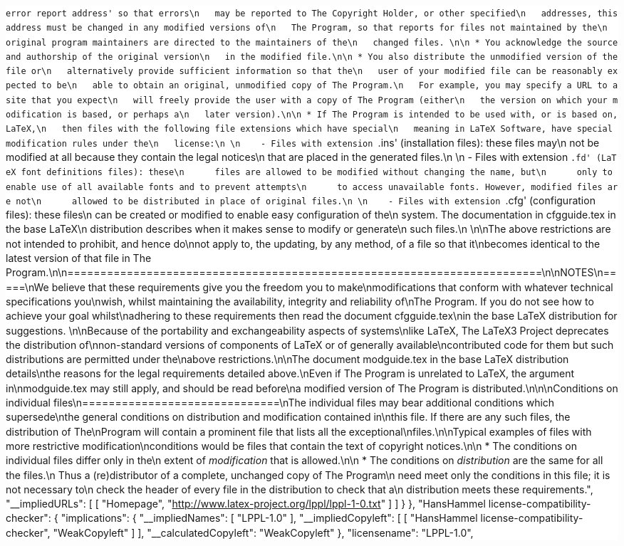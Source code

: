 `error report address' so that errors\n   may be reported to The Copyright Holder, or other specified\n   addresses, this address must be changed in any modified versions of\n   The Program, so that reports for files not maintained by the\n   original program maintainers are directed to the maintainers of the\n   changed files. \n\n * You acknowledge the source and authorship of the original version\n   in the modified file.\n\n * You also distribute the unmodified version of the file or\n   alternatively provide sufficient information so that the\n   user of your modified file can be reasonably expected to be\n   able to obtain an original, unmodified copy of The Program.\n   For example, you may specify a URL to a site that you expect\n   will freely provide the user with a copy of The Program (either\n   the version on which your modification is based, or perhaps a\n   later version).\n\n * If The Program is intended to be used with, or is based on, LaTeX,\n   then files with the following file extensions which have special\n   meaning in LaTeX Software, have special modification rules under the\n   license:\n \n    - Files with extension `.ins' (installation files): these files may\n      not be modified at all because they contain the legal notices\n      that are placed in the generated files.\n \n    - Files with extension `.fd' (LaTeX font definitions files): these\n      files are allowed to be modified without changing the name, but\n      only to enable use of all available fonts and to prevent attempts\n      to access unavailable fonts. However, modified files are not\n      allowed to be distributed in place of original files.\n \n    - Files with extension `.cfg' (configuration files): these files\n      can be created or modified to enable easy configuration of the\n      system.  The documentation in cfgguide.tex in the base LaTeX\n      distribution describes when it makes sense to modify or generate\n      such files.\n \n\nThe above restrictions are not intended to prohibit, and hence do\nnot apply to, the updating, by any method, of a file so that it\nbecomes identical to the latest version of that file in The Program.\n\n========================================================================\n\nNOTES\n=====\nWe believe that these requirements give you the freedom you to make\nmodifications that conform with whatever technical specifications you\nwish, whilst maintaining the availability, integrity and reliability of\nThe Program.  If you do not see how to achieve your goal whilst\nadhering to these requirements then read the document cfgguide.tex\nin the base LaTeX distribution for suggestions. \n\nBecause of the portability and exchangeability aspects of systems\nlike LaTeX, The LaTeX3 Project deprecates the distribution of\nnon-standard versions of components of LaTeX or of generally available\ncontributed code for them but such distributions are permitted under the\nabove restrictions.\n\nThe document modguide.tex in the base LaTeX distribution details\nthe reasons for the legal requirements detailed above.\nEven if The Program is unrelated to LaTeX, the argument in\nmodguide.tex may still apply, and should be read before\na modified version of The Program is distributed.\n\n\nConditions on individual files\n==============================\nThe individual files may bear additional conditions which supersede\nthe general conditions on distribution and modification contained in\nthis file. If there are any such files, the distribution of The\nProgram will contain a prominent file that lists all the exceptional\nfiles.\n\nTypical examples of files with more restrictive modification\nconditions would be files that contain the text of copyright notices.\n\n * The conditions on individual files differ only in the\n   extent of *modification* that is allowed.\n\n * The conditions on *distribution* are the same for all the files.\n   Thus a (re)distributor of a complete, unchanged copy of The Program\n   need meet only the conditions in this file; it is not necessary to\n   check the header of every file in the distribution to check that a\n   distribution meets these requirements.",
                    "__impliedURLs": [
                        [
                            "Homepage",
                            "http://www.latex-project.org/lppl/lppl-1-0.txt"
                        ]
                    ]
                }
            },
            "HansHammel license-compatibility-checker": {
                "implications": {
                    "__impliedNames": [
                        "LPPL-1.0"
                    ],
                    "__impliedCopyleft": [
                        [
                            "HansHammel license-compatibility-checker",
                            "WeakCopyleft"
                        ]
                    ],
                    "__calculatedCopyleft": "WeakCopyleft"
                },
                "licensename": "LPPL-1.0",